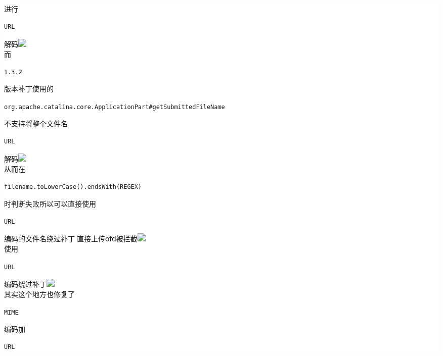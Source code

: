   
进行
```
URL
```

  
解码![](https://mmbiz.qpic.cn/sz_mmbiz_png/AKz6F8hGbHXuhibIf5DibcExLvvOUZc67yzcSkJiavPkdia0TaACVFf9cMIQBgKPx7M7MKVrPjWTReqSrw0LiaoUuRA/640?wx_fmt=png&from=appmsg "")  
而
```
1.3.2
```

  
版本补丁使用的
```
org.apache.catalina.core.ApplicationPart#getSubmittedFileName
```

  
不支持将整个文件名
```
URL
```

  
解码![](https://mmbiz.qpic.cn/sz_mmbiz_png/AKz6F8hGbHXuhibIf5DibcExLvvOUZc67ykFm1DEN8syS1QjfQEYIC4bria3Pia0cLjwfqoX3OwTe7htNmMIPwibq7A/640?wx_fmt=png&from=appmsg "")  
从而在
```
filename.toLowerCase().endsWith(REGEX)
```

  
时判断失败所以可以直接使用
```
URL
```

  
编码的文件名绕过补丁 直接上传ofd被拦截![](https://mmbiz.qpic.cn/sz_mmbiz_png/AKz6F8hGbHXuhibIf5DibcExLvvOUZc67yyPdkctGCJSGH0ibrvsS1v2K5B1gByZDmibrficra5vzGDqQUGGJ7WleSw/640?wx_fmt=png&from=appmsg "")  
使用
```
URL
```

  
编码绕过补丁![](https://mmbiz.qpic.cn/sz_mmbiz_png/AKz6F8hGbHXuhibIf5DibcExLvvOUZc67yH8ACCCjybeHypVuqTSuydMbOabAiaicwKIDRodmrOhVf8o2B2adTmQug/640?wx_fmt=png&from=appmsg "")  
其实这个地方也修复了
```
MIME
```

  
编码加
```
URL
```

  